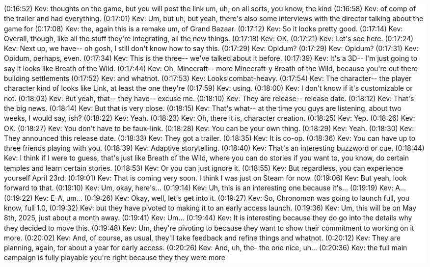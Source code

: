 (0:16:52) Kev: thoughts on the game, but you will post the link um, uh, on all sorts, you know, the kind
(0:16:58) Kev: of comp of the trailer and had everything.
(0:17:01) Kev: Um, but uh, but yeah, there's also some interviews with the director talking about the game for
(0:17:08) Kev: the, again this is a remake um, of Grand Bazaar.
(0:17:12) Kev: So it looks pretty good.
(0:17:14) Kev: Overall, though, like all the stuff they're integrating, all the new things.
(0:17:18) Kev: OK.
(0:17:21) Kev: Let's see here.
(0:17:24) Kev: Next up, we have-- oh gosh, I still don't know how to say this.
(0:17:29) Kev: Opidum?
(0:17:29) Kev: Opidum?
(0:17:31) Kev: Opidum, perhaps, even.
(0:17:34) Kev: This is the three-- we've talked about it before.
(0:17:39) Kev: It's a 3D-- I'm just going to say it looks like Breath of the Wild.
(0:17:44) Kev: Oh, Minecraft-- more Minecraft-y Breath of the Wild, because you're out there building settlements
(0:17:52) Kev: and whatnot.
(0:17:53) Kev: Looks combat-heavy.
(0:17:54) Kev: The character-- the player character kind of looks like Link, at least the one they're
(0:17:59) Kev: using.
(0:18:00) Kev: I don't know if it's customizable or not.
(0:18:03) Kev: But yeah, that-- they have-- excuse me.
(0:18:10) Kev: They are release-- release date.
(0:18:12) Kev: That's the big news.
(0:18:14) Kev: But that is very close.
(0:18:15) Kev: That's what-- at the time you guys are listening, about two weeks, I would say, ish?
(0:18:22) Kev: Yeah.
(0:18:23) Kev: Oh, there it is, character creation.
(0:18:25) Kev: Yep.
(0:18:26) Kev: OK.
(0:18:27) Kev: You don't have to be faux-link.
(0:18:28) Kev: You can be your own thing.
(0:18:29) Kev: Yeah.
(0:18:30) Kev: They announced this release date.
(0:18:33) Kev: They got a trailer.
(0:18:35) Kev: It is co-op.
(0:18:36) Kev: You can have up to three friends playing with you.
(0:18:39) Kev: Adaptive storytelling.
(0:18:40) Kev: That's an interesting buzzword or cue.
(0:18:44) Kev: I think if I were to guess, that's just like Breath of the Wild, where you can do stories if you want to, you know, do certain temples and learn certain stories.
(0:18:53) Kev: Or you can just ignore it.
(0:18:55) Kev: But regardless, you can experience yourself April 23rd.
(0:19:01) Kev: That is coming very soon. I think I was just on Steam for now.
(0:19:06) Kev: But yeah, look forward to that.
(0:19:10) Kev: Um, okay, here's...
(0:19:14) Kev: Uh, this is an interesting one because it's...
(0:19:19) Kev: A...
(0:19:22) Kev: E-A, um...
(0:19:26) Kev: Okay, well, let's get into it.
(0:19:27) Kev: So, Chronomon was going to launch full, you know, full 1.0,
(0:19:32) Kev: but they have pivoted to making it to an early access launch.
(0:19:36) Kev: Um, this will be on May 8th, 2025, just about a month away.
(0:19:41) Kev: Um...
(0:19:44) Kev: It is interesting because they do go into the details why they decided to move this.
(0:19:48) Kev: Um, they're pivoting to because they want to show their commitment to working on it more.
(0:20:02) Kev: And, of course, as usual, they'll take feedback and refine things and whatnot.
(0:20:12) Kev: They are planning, again, for about a year for early access.
(0:20:26) Kev: And, uh, the- the one nice, uh...
(0:20:36) Kev: the full main campaign is fully playable you're right because they they were more